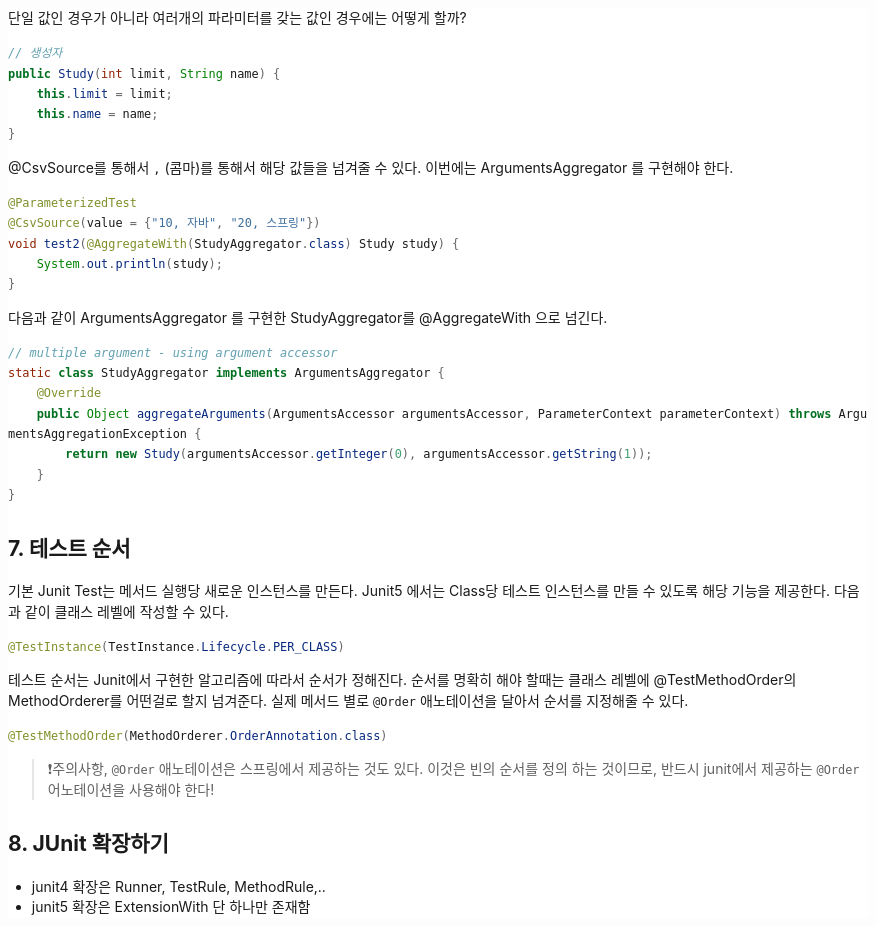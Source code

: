 단일 값인 경우가 아니라 여러개의 파라미터를 갖는 값인 경우에는 어떻게 할까?

```java
// 생성자
public Study(int limit, String name) {
    this.limit = limit;
    this.name = name;
}
```

@CsvSource를 통해서 `,` (콤마)를 통해서 해당 값들을 넘겨줄 수 있다. 이번에는 ArgumentsAggregator 를 구현해야 한다.

```java
@ParameterizedTest
@CsvSource(value = {"10, 자바", "20, 스프링"})
void test2(@AggregateWith(StudyAggregator.class) Study study) {
    System.out.println(study);
}
```

다음과 같이 ArgumentsAggregator 를 구현한 StudyAggregator를 @AggregateWith 으로 넘긴다.

```java
// multiple argument - using argument accessor
static class StudyAggregator implements ArgumentsAggregator {
    @Override
    public Object aggregateArguments(ArgumentsAccessor argumentsAccessor, ParameterContext parameterContext) throws ArgumentsAggregationException {
        return new Study(argumentsAccessor.getInteger(0), argumentsAccessor.getString(1));
    }
}
```

## 7. 테스트 순서

기본 Junit Test는 메서드 실행당 새로운 인스턴스를 만든다. Junit5 에서는 Class당 테스트 인스턴스를 만들 수 있도록 해당 기능을 제공한다. 다음과 같이 클래스 레벨에 작성할 수 있다.

```java
@TestInstance(TestInstance.Lifecycle.PER_CLASS)
```

테스트 순서는 Junit에서 구현한 알고리즘에 따라서 순서가 정해진다. 순서를 명확히 해야 할때는 클래스 레벨에 @TestMethodOrder의 MethodOrderer를 어떤걸로 할지 넘겨준다. 실제 메서드 별로 `@Order` 애노테이션을 달아서 순서를 지정해줄 수 있다.

```java
@TestMethodOrder(MethodOrderer.OrderAnnotation.class)
```

> ❗️주의사항, `@Order` 애노테이션은 스프링에서 제공하는 것도 있다. 이것은 빈의 순서를 정의 하는 것이므로, 반드시 junit에서 제공하는 `@Order`어노테이션을 사용해야 한다!

## 8. JUnit 확장하기

- junit4 확장은 Runner, TestRule, MethodRule,..
- junit5 확장은 ExtensionWith 단 하나만 존재함

